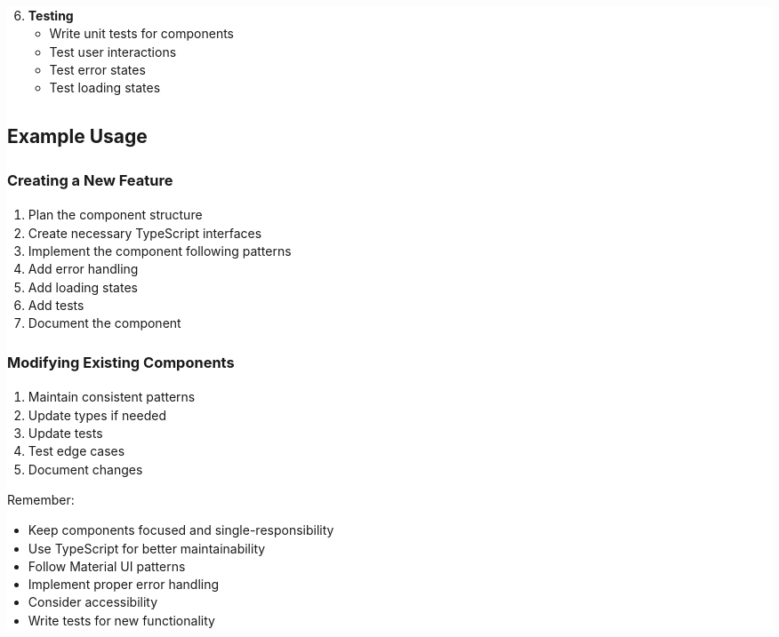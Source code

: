 6. **Testing**
   - Write unit tests for components
   - Test user interactions
   - Test error states
   - Test loading states

## Example Usage

### Creating a New Feature

1. Plan the component structure
2. Create necessary TypeScript interfaces
3. Implement the component following patterns
4. Add error handling
5. Add loading states
6. Add tests
7. Document the component

### Modifying Existing Components

1. Maintain consistent patterns
2. Update types if needed
3. Update tests
4. Test edge cases
5. Document changes

Remember:
- Keep components focused and single-responsibility
- Use TypeScript for better maintainability
- Follow Material UI patterns
- Implement proper error handling
- Consider accessibility
- Write tests for new functionality
